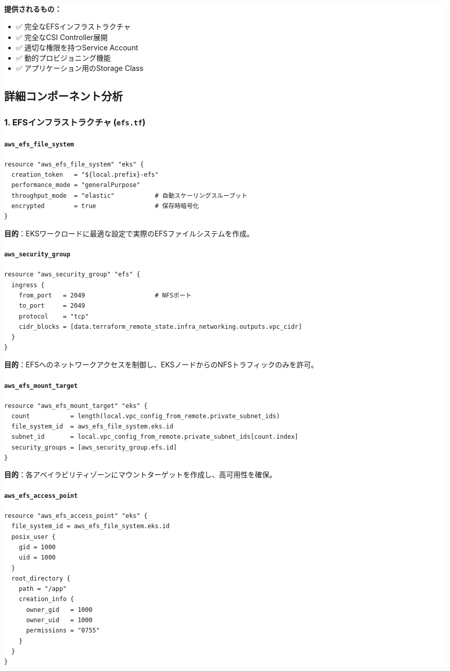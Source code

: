 **提供されるもの：**
- ✅ 完全なEFSインフラストラクチャ
- ✅ 完全なCSI Controller展開
- ✅ 適切な権限を持つService Account
- ✅ 動的プロビジョニング機能
- ✅ アプリケーション用のStorage Class

## 詳細コンポーネント分析

### 1. EFSインフラストラクチャ (`efs.tf`)

#### `aws_efs_file_system`
```hcl
resource "aws_efs_file_system" "eks" {
  creation_token   = "${local.prefix}-efs"
  performance_mode = "generalPurpose"
  throughput_mode  = "elastic"           # 自動スケーリングスループット
  encrypted        = true                # 保存時暗号化
}
```
**目的**：EKSワークロードに最適な設定で実際のEFSファイルシステムを作成。

#### `aws_security_group`
```hcl
resource "aws_security_group" "efs" {
  ingress {
    from_port   = 2049                   # NFSポート
    to_port     = 2049
    protocol    = "tcp"
    cidr_blocks = [data.terraform_remote_state.infra_networking.outputs.vpc_cidr]
  }
}
```
**目的**：EFSへのネットワークアクセスを制御し、EKSノードからのNFSトラフィックのみを許可。

#### `aws_efs_mount_target`
```hcl
resource "aws_efs_mount_target" "eks" {
  count           = length(local.vpc_config_from_remote.private_subnet_ids)
  file_system_id  = aws_efs_file_system.eks.id
  subnet_id       = local.vpc_config_from_remote.private_subnet_ids[count.index]
  security_groups = [aws_security_group.efs.id]
}
```
**目的**：各アベイラビリティゾーンにマウントターゲットを作成し、高可用性を確保。

#### `aws_efs_access_point`
```hcl
resource "aws_efs_access_point" "eks" {
  file_system_id = aws_efs_file_system.eks.id
  posix_user {
    gid = 1000
    uid = 1000
  }
  root_directory {
    path = "/app"
    creation_info {
      owner_gid   = 1000
      owner_uid   = 1000
      permissions = "0755"
    }
  }
}
```